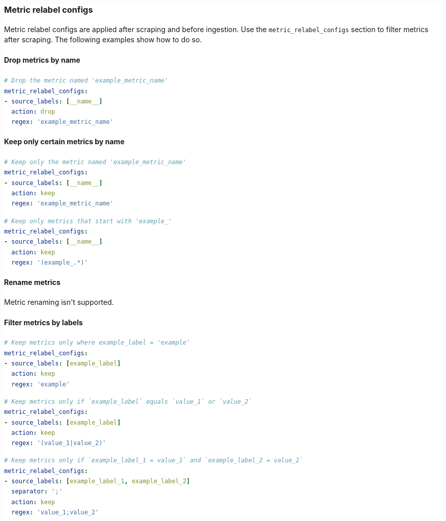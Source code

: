 ### Metric relabel configs

Metric relabel configs are applied after scraping and before ingestion. Use the `metric_relabel_configs` section to filter metrics after scraping. The following examples show how to do so.

#### Drop metrics by name

```yaml
# Drop the metric named 'example_metric_name'
metric_relabel_configs:
- source_labels: [__name__]
  action: drop
  regex: 'example_metric_name'
```

#### Keep only certain metrics by name

```yaml
# Keep only the metric named 'example_metric_name'
metric_relabel_configs:
- source_labels: [__name__]
  action: keep
  regex: 'example_metric_name'
```

```yaml
# Keep only metrics that start with 'example_'
metric_relabel_configs:
- source_labels: [__name__]
  action: keep
  regex: '(example_.*)'
```

#### Rename metrics
Metric renaming isn't supported.

#### Filter metrics by labels

```yaml
# Keep metrics only where example_label = 'example'
metric_relabel_configs:
- source_labels: [example_label]
  action: keep
  regex: 'example'
```

```yaml
# Keep metrics only if `example_label` equals `value_1` or `value_2`
metric_relabel_configs:
- source_labels: [example_label]
  action: keep
  regex: '(value_1|value_2)'
```

```yaml
# Keep metrics only if `example_label_1 = value_1` and `example_label_2 = value_2`
metric_relabel_configs:
- source_labels: [example_label_1, example_label_2]
  separator: ';'
  action: keep
  regex: 'value_1;value_2'
```
